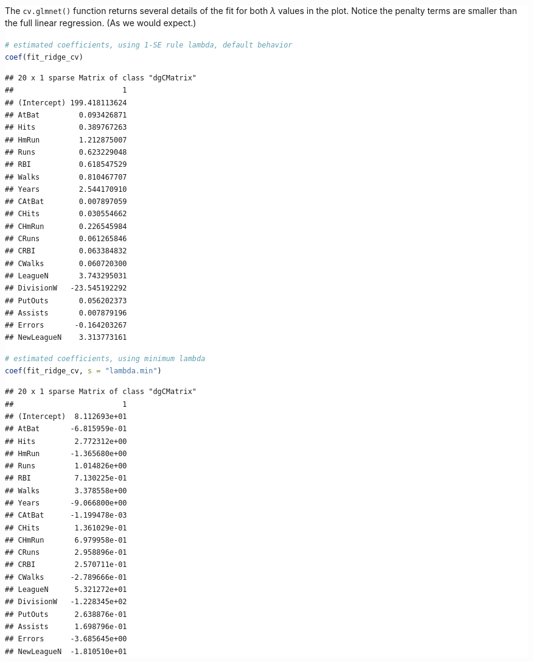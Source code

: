 The `cv.glmnet()` function returns several details of the fit for both $\lambda$ values in the plot. Notice the penalty terms are smaller than the full linear regression. (As we would expect.)


```r
# estimated coefficients, using 1-SE rule lambda, default behavior
coef(fit_ridge_cv)
```

```
## 20 x 1 sparse Matrix of class "dgCMatrix"
##                         1
## (Intercept) 199.418113624
## AtBat         0.093426871
## Hits          0.389767263
## HmRun         1.212875007
## Runs          0.623229048
## RBI           0.618547529
## Walks         0.810467707
## Years         2.544170910
## CAtBat        0.007897059
## CHits         0.030554662
## CHmRun        0.226545984
## CRuns         0.061265846
## CRBI          0.063384832
## CWalks        0.060720300
## LeagueN       3.743295031
## DivisionW   -23.545192292
## PutOuts       0.056202373
## Assists       0.007879196
## Errors       -0.164203267
## NewLeagueN    3.313773161
```


```r
# estimated coefficients, using minimum lambda
coef(fit_ridge_cv, s = "lambda.min")
```

```
## 20 x 1 sparse Matrix of class "dgCMatrix"
##                         1
## (Intercept)  8.112693e+01
## AtBat       -6.815959e-01
## Hits         2.772312e+00
## HmRun       -1.365680e+00
## Runs         1.014826e+00
## RBI          7.130225e-01
## Walks        3.378558e+00
## Years       -9.066800e+00
## CAtBat      -1.199478e-03
## CHits        1.361029e-01
## CHmRun       6.979958e-01
## CRuns        2.958896e-01
## CRBI         2.570711e-01
## CWalks      -2.789666e-01
## LeagueN      5.321272e+01
## DivisionW   -1.228345e+02
## PutOuts      2.638876e-01
## Assists      1.698796e-01
## Errors      -3.685645e+00
## NewLeagueN  -1.810510e+01
```
